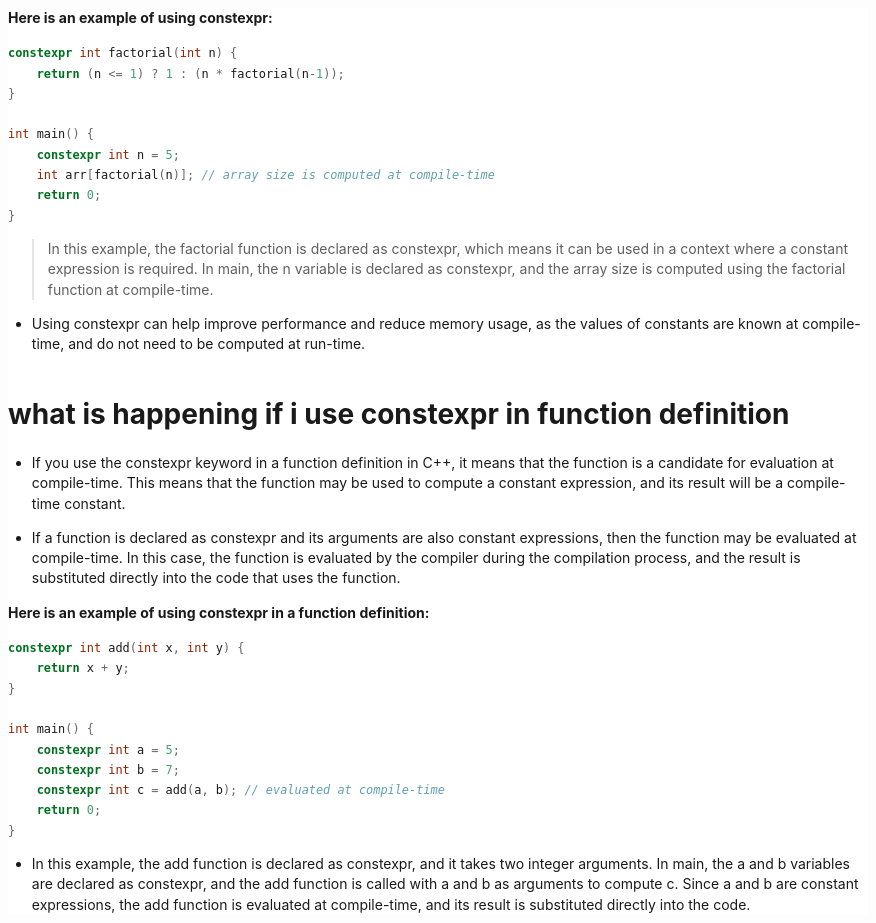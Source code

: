 **Here is an example of using constexpr:**

```CPP
constexpr int factorial(int n) {
    return (n <= 1) ? 1 : (n * factorial(n-1));
}

int main() {
    constexpr int n = 5;
    int arr[factorial(n)]; // array size is computed at compile-time
    return 0;
}

```
> In this example, the factorial function is declared as constexpr, which means it can be used in a context where a constant expression is required. In main, the n variable is declared as constexpr, and the array size is computed using the factorial function at compile-time.

- Using constexpr can help improve performance and reduce memory usage, as the values of constants are known at compile-time, and do not need to be computed at run-time.

# what is happening if i use constexpr in function definition

- If you use the constexpr keyword in a function definition in C++, it means that the function is a candidate for evaluation at compile-time. This means that the function may be used to compute a constant expression, and its result will be a compile-time constant.

- If a function is declared as constexpr and its arguments are also constant expressions, then the function may be evaluated at compile-time. In this case, the function is evaluated by the compiler during the compilation process, and the result is substituted directly into the code that uses the function.

**Here is an example of using constexpr in a function definition:**

```CPP
constexpr int add(int x, int y) {
    return x + y;
}

int main() {
    constexpr int a = 5;
    constexpr int b = 7;
    constexpr int c = add(a, b); // evaluated at compile-time
    return 0;
}

```

- In this example, the add function is declared as constexpr, and it takes two integer arguments. In main, the a and b variables are declared as constexpr, and the add function is called with a and b as arguments to compute c. Since a and b are constant expressions, the add function is evaluated at compile-time, and its result is substituted directly into the code.
